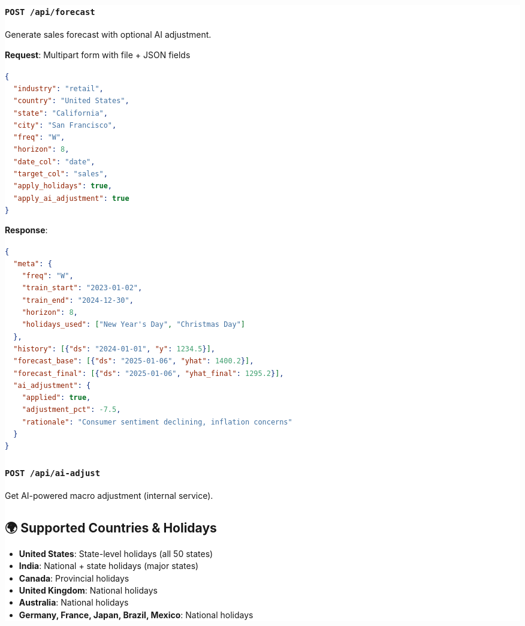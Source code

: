 ### `POST /api/forecast`
Generate sales forecast with optional AI adjustment.

**Request**: Multipart form with file + JSON fields
```json
{
  "industry": "retail",
  "country": "United States",
  "state": "California",
  "city": "San Francisco",
  "freq": "W",
  "horizon": 8,
  "date_col": "date",
  "target_col": "sales",
  "apply_holidays": true,
  "apply_ai_adjustment": true
}
```

**Response**:
```json
{
  "meta": {
    "freq": "W",
    "train_start": "2023-01-02",
    "train_end": "2024-12-30",
    "horizon": 8,
    "holidays_used": ["New Year's Day", "Christmas Day"]
  },
  "history": [{"ds": "2024-01-01", "y": 1234.5}],
  "forecast_base": [{"ds": "2025-01-06", "yhat": 1400.2}],
  "forecast_final": [{"ds": "2025-01-06", "yhat_final": 1295.2}],
  "ai_adjustment": {
    "applied": true,
    "adjustment_pct": -7.5,
    "rationale": "Consumer sentiment declining, inflation concerns"
  }
}
```

### `POST /api/ai-adjust`
Get AI-powered macro adjustment (internal service).

## 🌍 Supported Countries & Holidays

- **United States**: State-level holidays (all 50 states)
- **India**: National + state holidays (major states)
- **Canada**: Provincial holidays
- **United Kingdom**: National holidays
- **Australia**: National holidays
- **Germany, France, Japan, Brazil, Mexico**: National holidays
